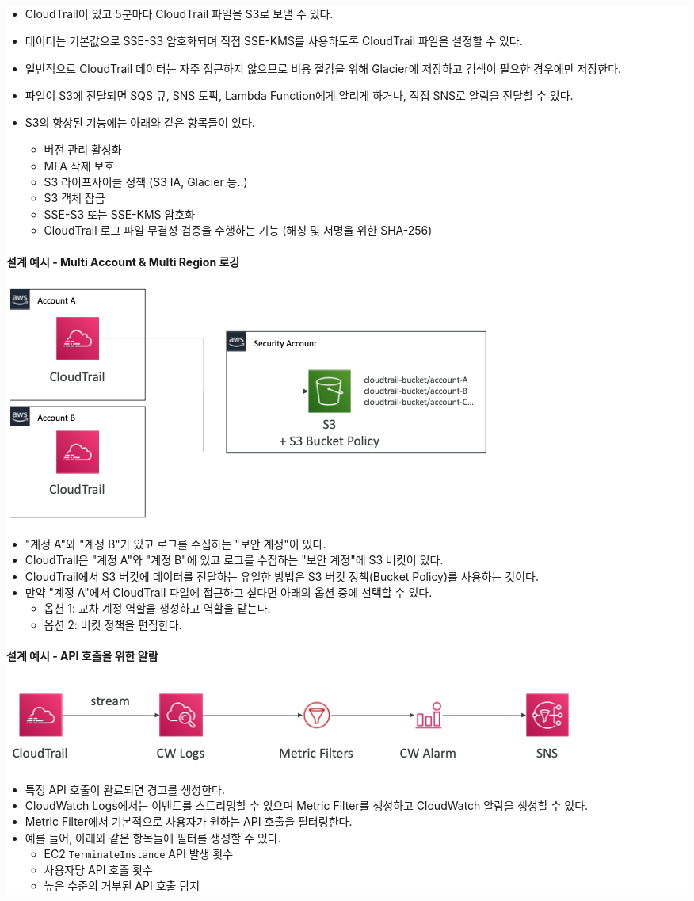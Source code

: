 - CloudTrail이 있고 5분마다 CloudTrail 파일을 S3로 보낼 수 있다.
- 데이터는 기본값으로 SSE-S3 암호화되며 직접 SSE-KMS를 사용하도록 CloudTrail 파일을 설정할 수 있다.
- 일반적으로 CloudTrail 데이터는 자주 접근하지 않으므로 비용 절감을 위해 Glacier에 저장하고 검색이 필요한 경우에만 저장한다.
- 파일이 S3에 전달되면 SQS 큐, SNS 토픽, Lambda Function에게 알리게 하거나, 직접 SNS로 알림을 전달할 수 있다.

- S3의 향상된 기능에는 아래와 같은 항목들이 있다.
  - 버전 관리 활성화
  - MFA 삭제 보호
  - S3 라이프사이클 정책 (S3 IA, Glacier 등..)
  - S3 객체 잠금
  - SSE-S3 또는 SSE-KMS 암호화
  - CloudTrail 로그 파일 무결성 검증을 수행하는 기능 (해싱 및 서명을 위한 SHA-256)

#### 설계 예시 - Multi Account & Multi Region 로깅

![7-multi-account-multi-region-logging.png](images%2F7-multi-account-multi-region-logging.png)

- "계정 A"와 "계정 B"가 있고 로그를 수집하는 "보안 계정"이 있다.
- CloudTrail은 "계정 A"와 "계정 B"에 있고 로그를 수집하는 "보안 계정"에 S3 버킷이 있다.
- CloudTrail에서 S3 버킷에 데이터를 전달하는 유일한 방법은 S3 버킷 정책(Bucket Policy)를 사용하는 것이다.
- 만약 "계정 A"에서 CloudTrail 파일에 접근하고 싶다면 아래의 옵션 중에 선택할 수 있다.
  - 옵션 1: 교차 계정 역할을 생성하고 역할을 맡는다.
  - 옵션 2: 버킷 정책을 편집한다.

#### 설계 예시 - API 호출을 위한 알람

![8-alert-api-call.png](images%2F8-alert-api-call.png)

- 특정 API 호출이 완료되면 경고를 생성한다.
- CloudWatch Logs에서는 이벤트를 스트리밍할 수 있으며 Metric Filter를 생성하고 CloudWatch 알람을 생성할 수 있다.
- Metric Filter에서 기본적으로 사용자가 원하는 API 호출을 필터링한다.
- 예를 들어, 아래와 같은 항목들에 필터를 생성할 수 있다.
  - EC2 `TerminateInstance` API 발생 횟수
  - 사용자당 API 호출 횟수
  - 높은 수준의 거부된 API 호출 탐지
